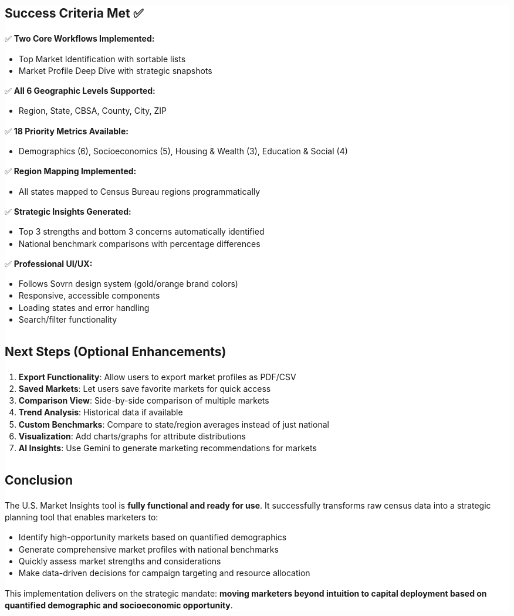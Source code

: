 ## Success Criteria Met ✅

✅ **Two Core Workflows Implemented:**
- Top Market Identification with sortable lists
- Market Profile Deep Dive with strategic snapshots

✅ **All 6 Geographic Levels Supported:**
- Region, State, CBSA, County, City, ZIP

✅ **18 Priority Metrics Available:**
- Demographics (6), Socioeconomics (5), Housing & Wealth (3), Education & Social (4)

✅ **Region Mapping Implemented:**
- All states mapped to Census Bureau regions programmatically

✅ **Strategic Insights Generated:**
- Top 3 strengths and bottom 3 concerns automatically identified
- National benchmark comparisons with percentage differences

✅ **Professional UI/UX:**
- Follows Sovrn design system (gold/orange brand colors)
- Responsive, accessible components
- Loading states and error handling
- Search/filter functionality

## Next Steps (Optional Enhancements)

1. **Export Functionality**: Allow users to export market profiles as PDF/CSV
2. **Saved Markets**: Let users save favorite markets for quick access
3. **Comparison View**: Side-by-side comparison of multiple markets
4. **Trend Analysis**: Historical data if available
5. **Custom Benchmarks**: Compare to state/region averages instead of just national
6. **Visualization**: Add charts/graphs for attribute distributions
7. **AI Insights**: Use Gemini to generate marketing recommendations for markets

## Conclusion

The U.S. Market Insights tool is **fully functional and ready for use**. It successfully transforms raw census data into a strategic planning tool that enables marketers to:
- Identify high-opportunity markets based on quantified demographics
- Generate comprehensive market profiles with national benchmarks
- Quickly assess market strengths and considerations
- Make data-driven decisions for campaign targeting and resource allocation

This implementation delivers on the strategic mandate: **moving marketers beyond intuition to capital deployment based on quantified demographic and socioeconomic opportunity**.

